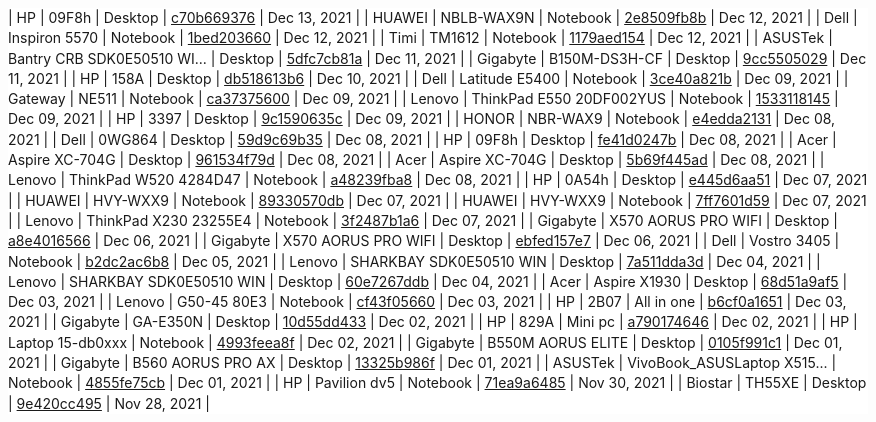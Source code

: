| HP            | 09F8h                       | Desktop     | [c70b669376](https://linux-hardware.org/?probe=c70b669376) | Dec 13, 2021 |
| HUAWEI        | NBLB-WAX9N                  | Notebook    | [2e8509fb8b](https://linux-hardware.org/?probe=2e8509fb8b) | Dec 12, 2021 |
| Dell          | Inspiron 5570               | Notebook    | [1bed203660](https://linux-hardware.org/?probe=1bed203660) | Dec 12, 2021 |
| Timi          | TM1612                      | Notebook    | [1179aed154](https://linux-hardware.org/?probe=1179aed154) | Dec 12, 2021 |
| ASUSTek       | Bantry CRB SDK0E50510 WI... | Desktop     | [5dfc7cb81a](https://linux-hardware.org/?probe=5dfc7cb81a) | Dec 11, 2021 |
| Gigabyte      | B150M-DS3H-CF               | Desktop     | [9cc5505029](https://linux-hardware.org/?probe=9cc5505029) | Dec 11, 2021 |
| HP            | 158A                        | Desktop     | [db518613b6](https://linux-hardware.org/?probe=db518613b6) | Dec 10, 2021 |
| Dell          | Latitude E5400              | Notebook    | [3ce40a821b](https://linux-hardware.org/?probe=3ce40a821b) | Dec 09, 2021 |
| Gateway       | NE511                       | Notebook    | [ca37375600](https://linux-hardware.org/?probe=ca37375600) | Dec 09, 2021 |
| Lenovo        | ThinkPad E550 20DF002YUS    | Notebook    | [1533118145](https://linux-hardware.org/?probe=1533118145) | Dec 09, 2021 |
| HP            | 3397                        | Desktop     | [9c1590635c](https://linux-hardware.org/?probe=9c1590635c) | Dec 09, 2021 |
| HONOR         | NBR-WAX9                    | Notebook    | [e4edda2131](https://linux-hardware.org/?probe=e4edda2131) | Dec 08, 2021 |
| Dell          | 0WG864                      | Desktop     | [59d9c69b35](https://linux-hardware.org/?probe=59d9c69b35) | Dec 08, 2021 |
| HP            | 09F8h                       | Desktop     | [fe41d0247b](https://linux-hardware.org/?probe=fe41d0247b) | Dec 08, 2021 |
| Acer          | Aspire XC-704G              | Desktop     | [961534f79d](https://linux-hardware.org/?probe=961534f79d) | Dec 08, 2021 |
| Acer          | Aspire XC-704G              | Desktop     | [5b69f445ad](https://linux-hardware.org/?probe=5b69f445ad) | Dec 08, 2021 |
| Lenovo        | ThinkPad W520 4284D47       | Notebook    | [a48239fba8](https://linux-hardware.org/?probe=a48239fba8) | Dec 08, 2021 |
| HP            | 0A54h                       | Desktop     | [e445d6aa51](https://linux-hardware.org/?probe=e445d6aa51) | Dec 07, 2021 |
| HUAWEI        | HVY-WXX9                    | Notebook    | [89330570db](https://linux-hardware.org/?probe=89330570db) | Dec 07, 2021 |
| HUAWEI        | HVY-WXX9                    | Notebook    | [7ff7601d59](https://linux-hardware.org/?probe=7ff7601d59) | Dec 07, 2021 |
| Lenovo        | ThinkPad X230 23255E4       | Notebook    | [3f2487b1a6](https://linux-hardware.org/?probe=3f2487b1a6) | Dec 07, 2021 |
| Gigabyte      | X570 AORUS PRO WIFI         | Desktop     | [a8e4016566](https://linux-hardware.org/?probe=a8e4016566) | Dec 06, 2021 |
| Gigabyte      | X570 AORUS PRO WIFI         | Desktop     | [ebfed157e7](https://linux-hardware.org/?probe=ebfed157e7) | Dec 06, 2021 |
| Dell          | Vostro 3405                 | Notebook    | [b2dc2ac6b8](https://linux-hardware.org/?probe=b2dc2ac6b8) | Dec 05, 2021 |
| Lenovo        | SHARKBAY SDK0E50510 WIN     | Desktop     | [7a511dda3d](https://linux-hardware.org/?probe=7a511dda3d) | Dec 04, 2021 |
| Lenovo        | SHARKBAY SDK0E50510 WIN     | Desktop     | [60e7267ddb](https://linux-hardware.org/?probe=60e7267ddb) | Dec 04, 2021 |
| Acer          | Aspire X1930                | Desktop     | [68d51a9af5](https://linux-hardware.org/?probe=68d51a9af5) | Dec 03, 2021 |
| Lenovo        | G50-45 80E3                 | Notebook    | [cf43f05660](https://linux-hardware.org/?probe=cf43f05660) | Dec 03, 2021 |
| HP            | 2B07                        | All in one  | [b6cf0a1651](https://linux-hardware.org/?probe=b6cf0a1651) | Dec 03, 2021 |
| Gigabyte      | GA-E350N                    | Desktop     | [10d55dd433](https://linux-hardware.org/?probe=10d55dd433) | Dec 02, 2021 |
| HP            | 829A                        | Mini pc     | [a790174646](https://linux-hardware.org/?probe=a790174646) | Dec 02, 2021 |
| HP            | Laptop 15-db0xxx            | Notebook    | [4993feea8f](https://linux-hardware.org/?probe=4993feea8f) | Dec 02, 2021 |
| Gigabyte      | B550M AORUS ELITE           | Desktop     | [0105f991c1](https://linux-hardware.org/?probe=0105f991c1) | Dec 01, 2021 |
| Gigabyte      | B560 AORUS PRO AX           | Desktop     | [13325b986f](https://linux-hardware.org/?probe=13325b986f) | Dec 01, 2021 |
| ASUSTek       | VivoBook_ASUSLaptop X515... | Notebook    | [4855fe75cb](https://linux-hardware.org/?probe=4855fe75cb) | Dec 01, 2021 |
| HP            | Pavilion dv5                | Notebook    | [71ea9a6485](https://linux-hardware.org/?probe=71ea9a6485) | Nov 30, 2021 |
| Biostar       | TH55XE                      | Desktop     | [9e420cc495](https://linux-hardware.org/?probe=9e420cc495) | Nov 28, 2021 |